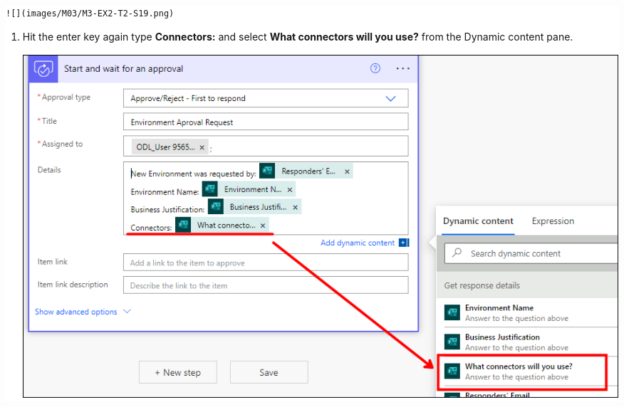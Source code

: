     ![](images/M03/M3-EX2-T2-S19.png)

1. Hit the enter key again type **Connectors:** and select **What connectors will you use?** from the Dynamic content pane.

    ![](images/M03/M3-EX2-T2-S20.png)
